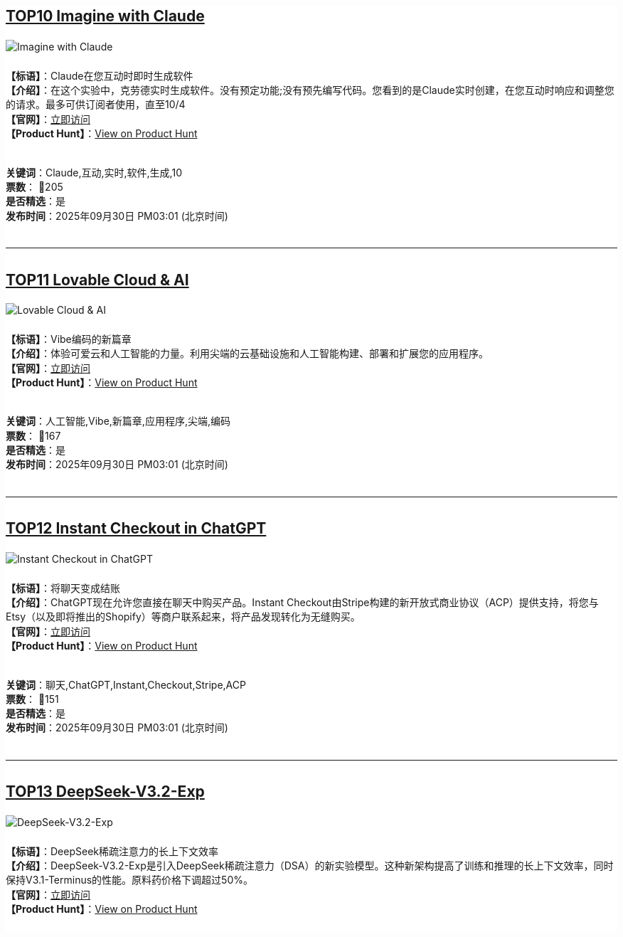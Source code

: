 
## [TOP10    Imagine with Claude](https://www.producthunt.com/products/imagine-with-claude)
![Imagine with Claude]()<br /><br />
**【标语】**：Claude在您互动时即时生成软件<br />
**【介绍】**：在这个实验中，克劳德实时生成软件。没有预定功能;没有预先编写代码。您看到的是Claude实时创建，在您互动时响应和调整您的请求。最多可供订阅者使用，直至10/4<br />
**【官网】**：[立即访问](https://www.producthunt.com/r/TE25ZCIULLDJQX)<br />
**【Product Hunt】**：[View on Product Hunt](https://www.producthunt.com/products/imagine-with-claude)<br /><br />

**关键词**：Claude,互动,实时,软件,生成,10<br />
**票数**： 🔺205<br />
**是否精选**：是<br />
**发布时间**：2025年09月30日 PM03:01 (北京时间)<br /><br />

---

## [TOP11    Lovable Cloud & AI](https://www.producthunt.com/products/lovable)
![Lovable Cloud & AI]()<br /><br />
**【标语】**：Vibe编码的新篇章<br />
**【介绍】**：体验可爱云和人工智能的力量。利用尖端的云基础设施和人工智能构建、部署和扩展您的应用程序。<br />
**【官网】**：[立即访问](https://www.producthunt.com/r/73KWO3GI2ZSOP3)<br />
**【Product Hunt】**：[View on Product Hunt](https://www.producthunt.com/products/lovable)<br /><br />

**关键词**：人工智能,Vibe,新篇章,应用程序,尖端,编码<br />
**票数**： 🔺167<br />
**是否精选**：是<br />
**发布时间**：2025年09月30日 PM03:01 (北京时间)<br /><br />

---

## [TOP12    Instant Checkout in ChatGPT](https://www.producthunt.com/products/openai)
![Instant Checkout in ChatGPT]()<br /><br />
**【标语】**：将聊天变成结账<br />
**【介绍】**：ChatGPT现在允许您直接在聊天中购买产品。Instant Checkout由Stripe构建的新开放式商业协议（ACP）提供支持，将您与Etsy（以及即将推出的Shopify）等商户联系起来，将产品发现转化为无缝购买。<br />
**【官网】**：[立即访问](https://www.producthunt.com/r/BTWQW3UZQNTSTR)<br />
**【Product Hunt】**：[View on Product Hunt](https://www.producthunt.com/products/openai)<br /><br />

**关键词**：聊天,ChatGPT,Instant,Checkout,Stripe,ACP<br />
**票数**： 🔺151<br />
**是否精选**：是<br />
**发布时间**：2025年09月30日 PM03:01 (北京时间)<br /><br />

---

## [TOP13    DeepSeek-V3.2-Exp](https://www.producthunt.com/products/deepseek)
![DeepSeek-V3.2-Exp]()<br /><br />
**【标语】**：DeepSeek稀疏注意力的长上下文效率<br />
**【介绍】**：DeepSeek-V3.2-Exp是引入DeepSeek稀疏注意力（DSA）的新实验模型。这种新架构提高了训练和推理的长上下文效率，同时保持V3.1-Terminus的性能。原料药价格下调超过50%。<br />
**【官网】**：[立即访问](https://www.producthunt.com/r/I5CH5SUDCCZG6Q)<br />
**【Product Hunt】**：[View on Product Hunt](https://www.producthunt.com/products/deepseek)<br /><br />
